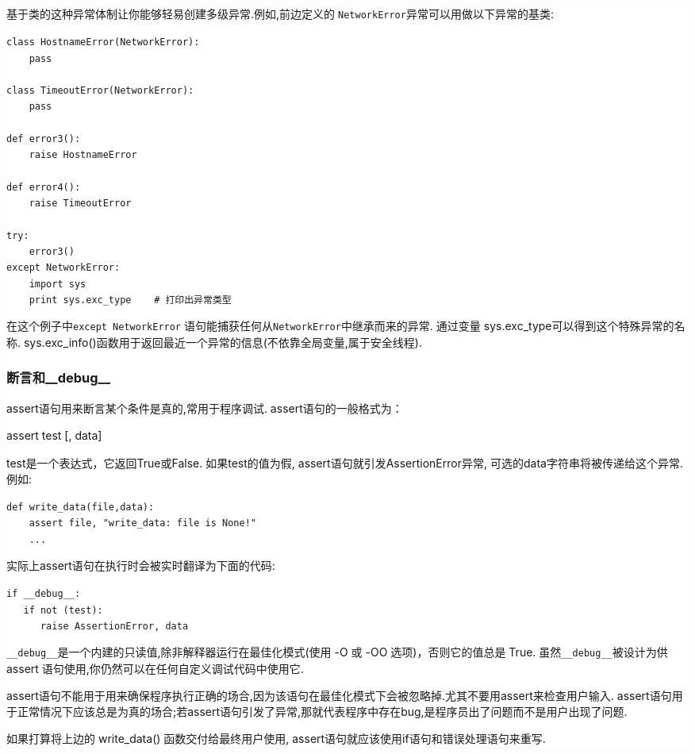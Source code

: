 基于类的这种异常体制让你能够轻易创建多级异常.例如,前边定义的 `NetworkError`异常可以用做以下异常的基类:

```
class HostnameError(NetworkError):
    pass

class TimeoutError(NetworkError):
    pass

def error3():
    raise HostnameError

def error4():
    raise TimeoutError

try:
    error3()
except NetworkError:
    import sys
    print sys.exc_type    # 打印出异常类型
```

在这个例子中`except NetworkError` 语句能捕获任何从`NetworkError`中继承而来的异常. 通过变量 sys.exc\_type可以得到这个特殊异常的名称. sys.exc\_info()函数用于返回最近一个异常的信息(不依靠全局变量,属于安全线程).

### 断言和\_\_debug\_\_&#x20;

assert语句用来断言某个条件是真的,常用于程序调试. assert语句的一般格式为：

assert test \[, data]

test是一个表达式，它返回True或False. 如果test的值为假, assert语句就引发AssertionError异常, 可选的data字符串将被传递给这个异常.例如:

```
def write_data(file,data):
    assert file, "write_data: file is None!"
    ...
```

实际上assert语句在执行时会被实时翻译为下面的代码:

```
if __debug__:
   if not (test):
      raise AssertionError, data
```

`__debug__`是一个内建的只读值,除非解释器运行在最佳化模式(使用 -O 或 -OO 选项)，否则它的值总是 True. 虽然`__debug__`被设计为供 assert 语句使用,你仍然可以在任何自定义调试代码中使用它.

assert语句不能用于用来确保程序执行正确的场合,因为该语句在最佳化模式下会被忽略掉.尤其不要用assert来检查用户输入. assert语句用于正常情况下应该总是为真的场合;若assert语句引发了异常,那就代表程序中存在bug,是程序员出了问题而不是用户出现了问题.

如果打算将上边的 write\_data() 函数交付给最终用户使用, assert语句就应该使用if语句和错误处理语句来重写.
